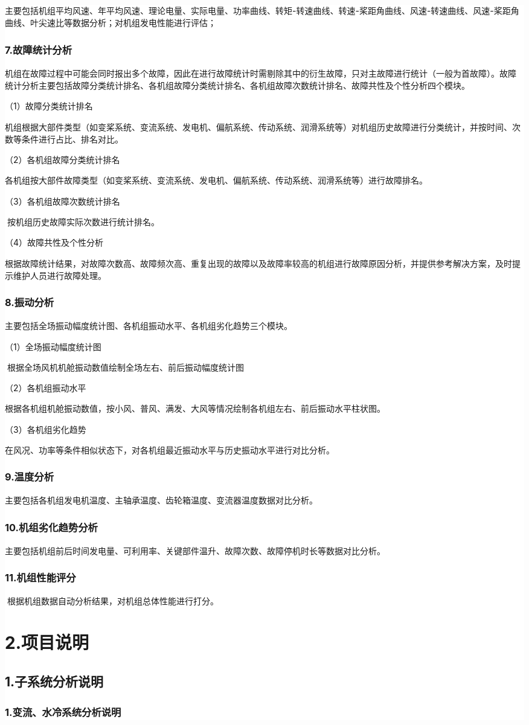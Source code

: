 ​	主要包括机组平均风速、年平均风速、理论电量、实际电量、功率曲线、转矩-转速曲线、转速-桨距角曲线、风速-转速曲线、风速-桨距角曲线、叶尖速比等数据分析；对机组发电性能进行评估；

### **7.故障统计分析**

机组在故障过程中可能会同时报出多个故障，因此在进行故障统计时需剔除其中的衍生故障，只对主故障进行统计（一般为首故障）。故障统计分析主要包括故障分类统计排名、各机组故障分类统计排名、各机组故障次数统计排名、故障共性及个性分析四个模块。

（1）故障分类统计排名 

​	机组根据大部件类型（如变桨系统、变流系统、发电机、偏航系统、传动系统、润滑系统等）对机组历史故障进行分类统计，并按时间、次数等条件进行占比、排名对比。

（2）各机组故障分类统计排名

​	各机组按大部件故障类型（如变桨系统、变流系统、发电机、偏航系统、传动系统、润滑系统等）进行故障排名。 

（3）各机组故障次数统计排名

​	按机组历史故障实际次数进行统计排名。 

（4）故障共性及个性分析

​	根据故障统计结果，对故障次数高、故障频次高、重复出现的故障以及故障率较高的机组进行故障原因分析，并提供参考解决方案，及时提示维护人员进行故障处理。

### **8.振动分析**

​	主要包括全场振动幅度统计图、各机组振动水平、各机组劣化趋势三个模块。

（1）全场振动幅度统计图 

​	根据全场风机机舱振动数值绘制全场左右、前后振动幅度统计图

（2）各机组振动水平

​	根据各机组机舱振动数值，按小风、普风、满发、大风等情况绘制各机组左右、前后振动水平柱状图。 

（3）各机组劣化趋势

​	在风况、功率等条件相似状态下，对各机组最近振动水平与历史振动水平进行对比分析。

### **9.温度分析**

​	主要包括各机组发电机温度、主轴承温度、齿轮箱温度、变流器温度数据对比分析。

### **10.机组劣化趋势分析**

​	主要包括机组前后时间发电量、可利用率、关键部件温升、故障次数、故障停机时长等数据对比分析。

### **11.机组性能评分**

​	根据机组数据自动分析结果，对机组总体性能进行打分。

# 2.项目说明

## 1.子系统分析说明

### 1.变流、水冷系统分析说明
